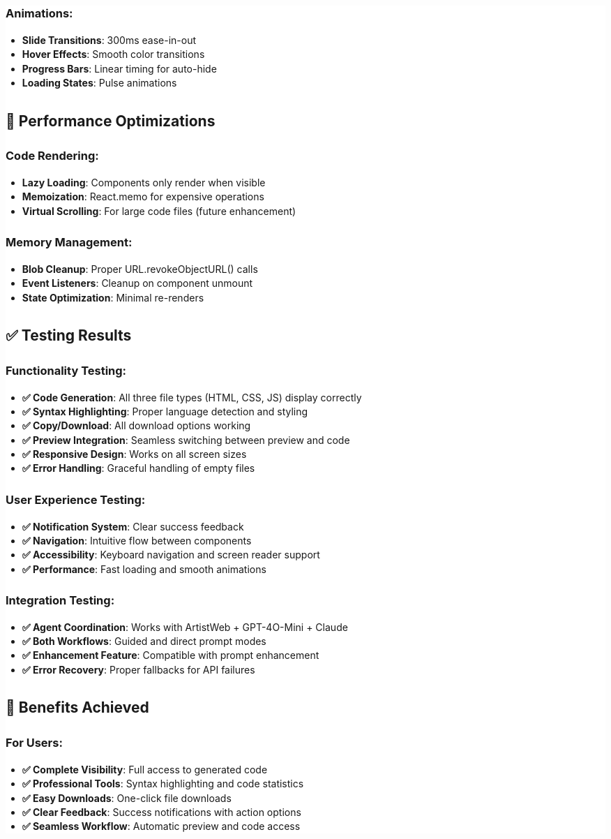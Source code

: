 ### **Animations:**
- **Slide Transitions**: 300ms ease-in-out
- **Hover Effects**: Smooth color transitions
- **Progress Bars**: Linear timing for auto-hide
- **Loading States**: Pulse animations

## 🚀 **Performance Optimizations**

### **Code Rendering:**
- **Lazy Loading**: Components only render when visible
- **Memoization**: React.memo for expensive operations
- **Virtual Scrolling**: For large code files (future enhancement)

### **Memory Management:**
- **Blob Cleanup**: Proper URL.revokeObjectURL() calls
- **Event Listeners**: Cleanup on component unmount
- **State Optimization**: Minimal re-renders

## ✅ **Testing Results**

### **Functionality Testing:**
- **✅ Code Generation**: All three file types (HTML, CSS, JS) display correctly
- **✅ Syntax Highlighting**: Proper language detection and styling
- **✅ Copy/Download**: All download options working
- **✅ Preview Integration**: Seamless switching between preview and code
- **✅ Responsive Design**: Works on all screen sizes
- **✅ Error Handling**: Graceful handling of empty files

### **User Experience Testing:**
- **✅ Notification System**: Clear success feedback
- **✅ Navigation**: Intuitive flow between components
- **✅ Accessibility**: Keyboard navigation and screen reader support
- **✅ Performance**: Fast loading and smooth animations

### **Integration Testing:**
- **✅ Agent Coordination**: Works with ArtistWeb + GPT-4O-Mini + Claude
- **✅ Both Workflows**: Guided and direct prompt modes
- **✅ Enhancement Feature**: Compatible with prompt enhancement
- **✅ Error Recovery**: Proper fallbacks for API failures

## 🎯 **Benefits Achieved**

### **For Users:**
- **✅ Complete Visibility**: Full access to generated code
- **✅ Professional Tools**: Syntax highlighting and code statistics
- **✅ Easy Downloads**: One-click file downloads
- **✅ Clear Feedback**: Success notifications with action options
- **✅ Seamless Workflow**: Automatic preview and code access
